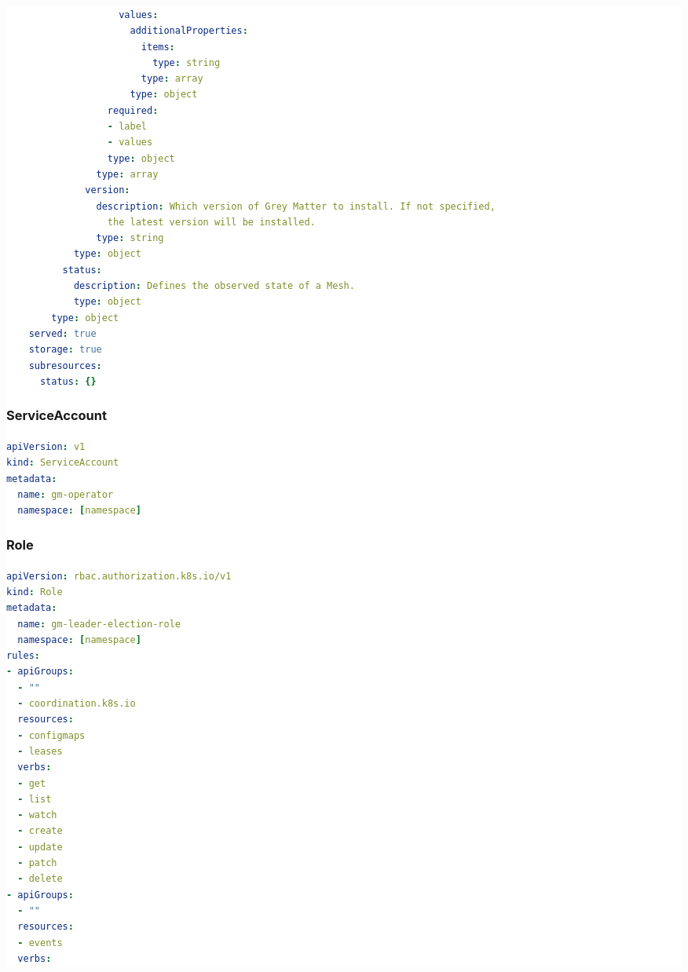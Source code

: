```yaml
                    values:
                      additionalProperties:
                        items:
                          type: string
                        type: array
                      type: object
                  required:
                  - label
                  - values
                  type: object
                type: array
              version:
                description: Which version of Grey Matter to install. If not specified,
                  the latest version will be installed.
                type: string
            type: object
          status:
            description: Defines the observed state of a Mesh.
            type: object
        type: object
    served: true
    storage: true
    subresources:
      status: {}
```

### ServiceAccount

```yaml
apiVersion: v1
kind: ServiceAccount
metadata:
  name: gm-operator
  namespace: [namespace]
```

### Role

```yaml
apiVersion: rbac.authorization.k8s.io/v1
kind: Role
metadata:
  name: gm-leader-election-role
  namespace: [namespace]
rules:
- apiGroups:
  - ""
  - coordination.k8s.io
  resources:
  - configmaps
  - leases
  verbs:
  - get
  - list
  - watch
  - create
  - update
  - patch
  - delete
- apiGroups:
  - ""
  resources:
  - events
  verbs:
```